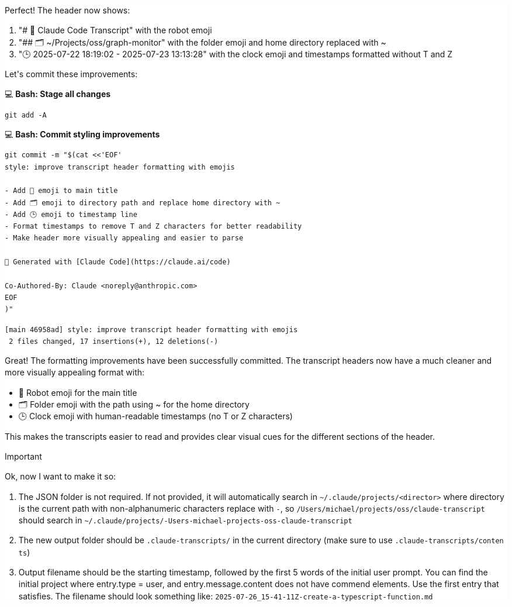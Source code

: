 Perfect! The header now shows:
1. "# 🤖 Claude Code Transcript" with the robot emoji
2. "## 🗂️ ~/Projects/oss/graph-monitor" with the folder emoji and home directory replaced with ~
3. "🕒 2025-07-22 18:19:02 - 2025-07-23 13:13:28" with the clock emoji and timestamps formatted without T and Z

Let's commit these improvements:

💻 **Bash: Stage all changes**
```shell
git add -A
```

💻 **Bash: Commit styling improvements**
```shell
git commit -m "$(cat <<'EOF'
style: improve transcript header formatting with emojis

- Add 🤖 emoji to main title
- Add 🗂️ emoji to directory path and replace home directory with ~
- Add 🕒 emoji to timestamp line
- Format timestamps to remove T and Z characters for better readability
- Make header more visually appealing and easier to parse

🤖 Generated with [Claude Code](https://claude.ai/code)

Co-Authored-By: Claude <noreply@anthropic.com>
EOF
)"
```
```
[main 46958ad] style: improve transcript header formatting with emojis
 2 files changed, 17 insertions(+), 12 deletions(-)
```

Great! The formatting improvements have been successfully committed. The transcript headers now have a much cleaner and more visually appealing format with:

- 🤖 Robot emoji for the main title
- 🗂️ Folder emoji with the path using ~ for the home directory
- 🕒 Clock emoji with human-readable timestamps (no T or Z characters)

This makes the transcripts easier to read and provides clear visual cues for the different sections of the header.

> [!IMPORTANT]
> Ok, now I want to make it so:
> 
> 1. The JSON folder is not required. If not provided, it will automatically search in `~/.claude/projects/<director>` where directory is the current path with non-alphanumeric characters replace with `-`, so `/Users/michael/projects/oss/claude-transcript` should search in `~/.claude/projects/-Users-michael-projects-oss-claude-transcript`
> 
> 2. The new output folder should be `.claude-transcripts/` in the current directory (make sure to use `.claude-transcripts/contents`)
> 
> 3. Output filename should be the starting timestamp, followed by the first 5 words of the initial user prompt. You can find the initial project where entry.type = user, and entry.message.content does not have commend elements. Use the first entry that satisfies. The filename should look something like: `2025-07-26_15-41-11Z-create-a-typescript-function.md` 
